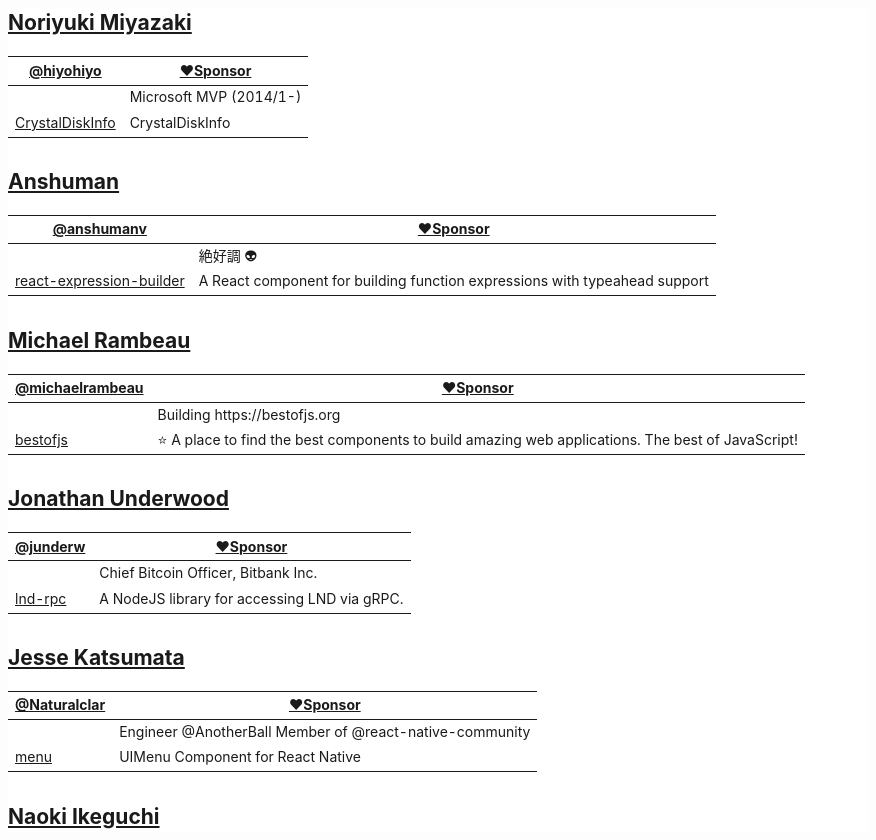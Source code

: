     

## [Noriyuki Miyazaki](https://github.com/hiyohiyo)
    
| [@hiyohiyo](https://github.com/hiyohiyo) | [❤️Sponsor](https://github.com/sponsors/hiyohiyo) |
| --- | --- |
| <img src="https://avatars.githubusercontent.com/u/3816714?u=b80bc7a4529aa98e166795d8d8f7e9adf66309b4&v=4" alt="" width="40" /> | Microsoft MVP \(2014\/1-\) |
| [CrystalDiskInfo](https://github.com/hiyohiyo/CrystalDiskInfo) | CrystalDiskInfo |

    

## [Anshuman](https://github.com/anshumanv)
    
| [@anshumanv](https://github.com/anshumanv) | [❤️Sponsor](https://github.com/sponsors/anshumanv) |
| --- | --- |
| <img src="https://avatars.githubusercontent.com/u/21009455?u=f5907fbe1d449faedbba43adf5eec9d9b6e9c0de&v=4" alt="" width="40" /> | 絶好調 👽 |
| [react-expression-builder](https://github.com/anshumanv/react-expression-builder) | A React component for building function expressions with typeahead support |

    

## [Michael Rambeau](https://github.com/michaelrambeau)
    
| [@michaelrambeau](https://github.com/michaelrambeau) | [❤️Sponsor](https://github.com/sponsors/michaelrambeau) |
| --- | --- |
| <img src="https://avatars.githubusercontent.com/u/5546996?u=a4fd77f1d4dae82361165a5da1eb90423d9443ff&v=4" alt="" width="40" /> | Building https:\/\/bestofjs.org |
| [bestofjs](https://github.com/bestofjs/bestofjs) | :star: A place to find the best components to build amazing web applications. The best of JavaScript! |

    

## [Jonathan Underwood](https://github.com/junderw)
    
| [@junderw](https://github.com/junderw) | [❤️Sponsor](https://github.com/sponsors/junderw) |
| --- | --- |
| <img src="https://avatars.githubusercontent.com/u/11246316?u=b1879af21c58336a58b5b41376db8eade5006d51&v=4" alt="" width="40" /> | Chief Bitcoin Officer, Bitbank Inc. |
| [lnd-rpc](https://github.com/junderw/lnd-rpc) | A NodeJS library for accessing LND via gRPC. |

    

## [Jesse Katsumata](https://github.com/Naturalclar)
    
| [@Naturalclar](https://github.com/Naturalclar) | [❤️Sponsor](https://github.com/sponsors/Naturalclar) |
| --- | --- |
| <img src="https://avatars.githubusercontent.com/u/6936373?u=4edd14e6636c45d10ac6a3eecb4b3ffa6cc2bf5c&v=4" alt="" width="40" /> | Engineer @AnotherBall  Member of @react-native-community  |
| [menu](https://github.com/react-native-menu/menu) | UIMenu Component for React Native |

    

## [Naoki Ikeguchi](https://github.com/siketyan)
    